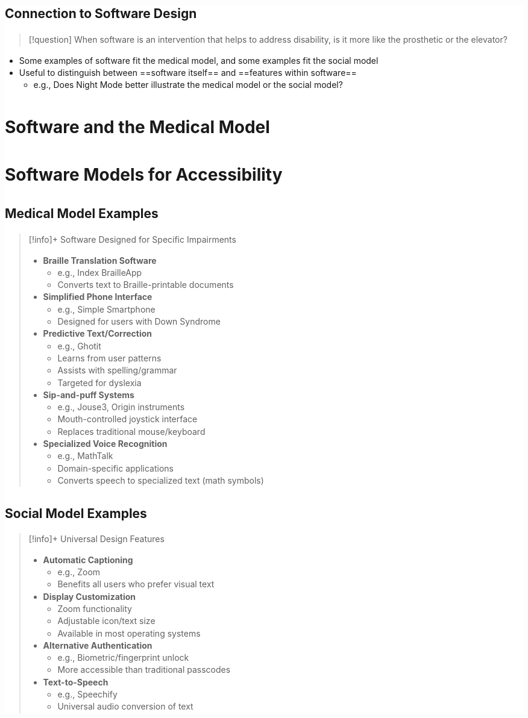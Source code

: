 ## Connection to Software Design

> [!question] When software is an intervention that helps to address disability, is it more like the prosthetic or the elevator?

- Some examples of software fit the medical model, and some examples fit the social model
- Useful to distinguish between ==software itself== and ==features within software==
    - e.g., Does Night Mode better illustrate the medical model or the social model?

# Software and the Medical Model

# Software Models for Accessibility

## Medical Model Examples

> [!info]+ Software Designed for Specific Impairments
>
> - **Braille Translation Software**
>     - e.g., Index BrailleApp
>     - Converts text to Braille-printable documents
> - **Simplified Phone Interface**
>     - e.g., Simple Smartphone
>     - Designed for users with Down Syndrome
> - **Predictive Text/Correction**
>     - e.g., Ghotit
>     - Learns from user patterns
>     - Assists with spelling/grammar
>     - Targeted for dyslexia
> - **Sip-and-puff Systems**
>     - e.g., Jouse3, Origin instruments
>     - Mouth-controlled joystick interface
>     - Replaces traditional mouse/keyboard
> - **Specialized Voice Recognition**
>     - e.g., MathTalk
>     - Domain-specific applications
>     - Converts speech to specialized text (math symbols)

## Social Model Examples

> [!info]+ Universal Design Features
>
> - **Automatic Captioning**
>     - e.g., Zoom
>     - Benefits all users who prefer visual text
> - **Display Customization**
>     - Zoom functionality
>     - Adjustable icon/text size
>     - Available in most operating systems
> - **Alternative Authentication**
>     - e.g., Biometric/fingerprint unlock
>     - More accessible than traditional passcodes
> - **Text-to-Speech**
>     - e.g., Speechify
>     - Universal audio conversion of text
